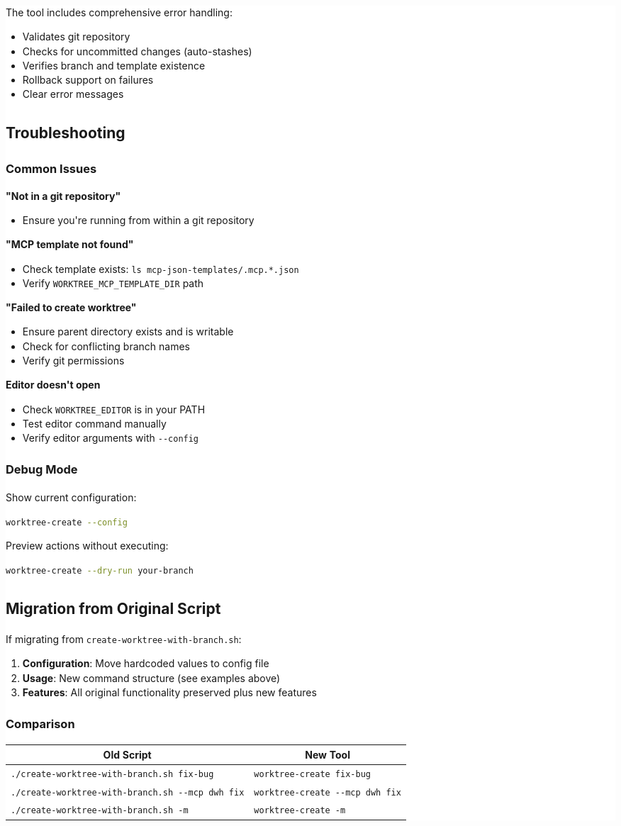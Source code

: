 The tool includes comprehensive error handling:

- Validates git repository
- Checks for uncommitted changes (auto-stashes)
- Verifies branch and template existence
- Rollback support on failures
- Clear error messages

## Troubleshooting

### Common Issues

**"Not in a git repository"**
- Ensure you're running from within a git repository

**"MCP template not found"**
- Check template exists: `ls mcp-json-templates/.mcp.*.json`
- Verify `WORKTREE_MCP_TEMPLATE_DIR` path

**"Failed to create worktree"**
- Ensure parent directory exists and is writable
- Check for conflicting branch names
- Verify git permissions

**Editor doesn't open**
- Check `WORKTREE_EDITOR` is in your PATH
- Test editor command manually
- Verify editor arguments with `--config`

### Debug Mode

Show current configuration:
```bash
worktree-create --config
```

Preview actions without executing:
```bash
worktree-create --dry-run your-branch
```

## Migration from Original Script

If migrating from `create-worktree-with-branch.sh`:

1. **Configuration**: Move hardcoded values to config file
2. **Usage**: New command structure (see examples above)
3. **Features**: All original functionality preserved plus new features

### Comparison

| Old Script | New Tool |
|------------|----------|
| `./create-worktree-with-branch.sh fix-bug` | `worktree-create fix-bug` |
| `./create-worktree-with-branch.sh --mcp dwh fix` | `worktree-create --mcp dwh fix` |
| `./create-worktree-with-branch.sh -m` | `worktree-create -m` |
